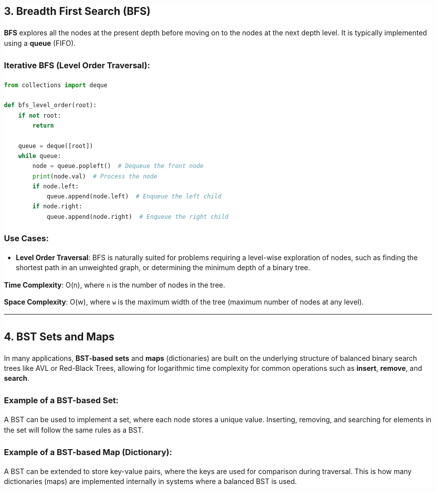 ## 3. **Breadth First Search (BFS)**

**BFS** explores all the nodes at the present depth before moving on to the nodes at the next depth level. It is typically implemented using a **queue** (FIFO).

### Iterative BFS (Level Order Traversal):

```python
from collections import deque

def bfs_level_order(root):
    if not root:
        return
    
    queue = deque([root])
    while queue:
        node = queue.popleft()  # Dequeue the front node
        print(node.val)  # Process the node
        if node.left:
            queue.append(node.left)  # Enqueue the left child
        if node.right:
            queue.append(node.right)  # Enqueue the right child
```

### Use Cases:
- **Level Order Traversal**: BFS is naturally suited for problems requiring a level-wise exploration of nodes, such as finding the shortest path in an unweighted graph, or determining the minimum depth of a binary tree.

**Time Complexity**: O(n), where `n` is the number of nodes in the tree.
  
**Space Complexity**: O(w), where `w` is the maximum width of the tree (maximum number of nodes at any level).

---

## 4. **BST Sets and Maps**

In many applications, **BST-based sets** and **maps** (dictionaries) are built on the underlying structure of balanced binary search trees like AVL or Red-Black Trees, allowing for logarithmic time complexity for common operations such as **insert**, **remove**, and **search**.

### Example of a BST-based Set:

A BST can be used to implement a set, where each node stores a unique value. Inserting, removing, and searching for elements in the set will follow the same rules as a BST.

### Example of a BST-based Map (Dictionary):

A BST can be extended to store key-value pairs, where the keys are used for comparison during traversal. This is how many dictionaries (maps) are implemented internally in systems where a balanced BST is used.
